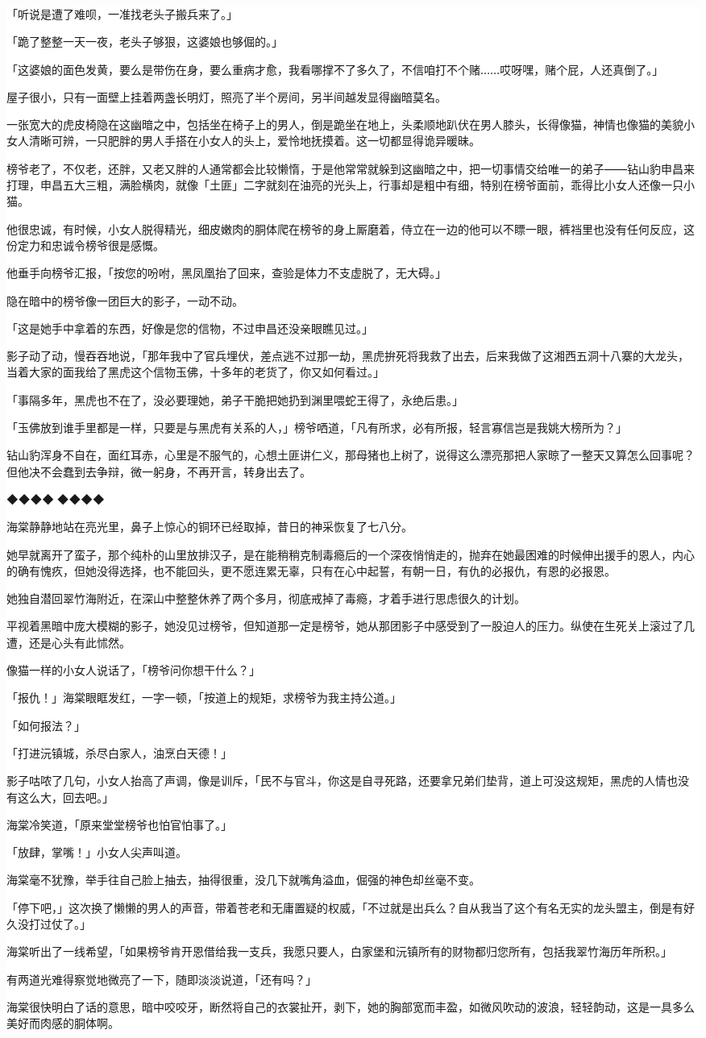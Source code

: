 「听说是遭了难呗，一准找老头子搬兵来了。」

「跪了整整一天一夜，老头子够狠，这婆娘也够倔的。」

「这婆娘的面色发黄，要么是带伤在身，要么重病才愈，我看哪撑不了多久了，不信咱打不个赌……哎呀嘿，赌个屁，人还真倒了。」

屋子很小，只有一面壁上挂着两盏长明灯，照亮了半个房间，另半间越发显得幽暗莫名。

一张宽大的虎皮椅隐在这幽暗之中，包括坐在椅子上的男人，倒是跪坐在地上，头柔顺地趴伏在男人膝头，长得像猫，神情也像猫的美貌小女人清晰可辨，一只肥胖的男人手搭在小女人的头上，爱怜地抚摸着。这一切都显得诡异暖昧。

榜爷老了，不仅老，还胖，又老又胖的人通常都会比较懒惰，于是他常常就躲到这幽暗之中，把一切事情交给唯一的弟子——钻山豹申昌来打理，申昌五大三粗，满脸横肉，就像「土匪」二字就刻在油亮的光头上，行事却是粗中有细，特别在榜爷面前，乖得比小女人还像一只小猫。

他很忠诚，有时候，小女人脱得精光，细皮嫩肉的胴体爬在榜爷的身上厮磨着，侍立在一边的他可以不瞟一眼，裤裆里也没有任何反应，这份定力和忠诚令榜爷很是感慨。

他垂手向榜爷汇报，「按您的吩咐，黑凤凰抬了回来，查验是体力不支虚脱了，无大碍。」

隐在暗中的榜爷像一团巨大的影子，一动不动。

「这是她手中拿着的东西，好像是您的信物，不过申昌还没亲眼瞧见过。」

影子动了动，慢吞吞地说，「那年我中了官兵埋伏，差点逃不过那一劫，黑虎拚死将我救了出去，后来我做了这湘西五洞十八寨的大龙头，当着大家的面我给了黑虎这个信物玉佛，十多年的老货了，你又如何看过。」

「事隔多年，黑虎也不在了，没必要理她，弟子干脆把她扔到渊里喂蛇王得了，永绝后患。」

「玉佛放到谁手里都是一样，只要是与黑虎有关系的人，」榜爷哂道，「凡有所求，必有所报，轻言寡信岂是我姚大榜所为？」

钻山豹浑身不自在，面红耳赤，心里是不服气的，心想土匪讲仁义，那母猪也上树了，说得这么漂亮那把人家晾了一整天又算怎么回事呢？但他决不会蠢到去争辩，微一躬身，不再开言，转身出去了。

◆◆◆◆ ◆◆◆◆

海棠静静地站在亮光里，鼻子上惊心的铜环已经取掉，昔日的神采恢复了七八分。

她早就离开了蛮子，那个纯朴的山里放排汉子，是在能稍稍克制毒瘾后的一个深夜悄悄走的，抛弃在她最困难的时候伸出援手的恩人，内心的确有愧疚，但她没得选择，也不能回头，更不愿连累无辜，只有在心中起誓，有朝一日，有仇的必报仇，有恩的必报恩。

她独自潜回翠竹海附近，在深山中整整休养了两个多月，彻底戒掉了毒瘾，才着手进行思虑很久的计划。

平视着黑暗中庞大模糊的影子，她没见过榜爷，但知道那一定是榜爷，她从那团影子中感受到了一股迫人的压力。纵使在生死关上滚过了几遭，还是心头有此怵然。

像猫一样的小女人说话了，「榜爷问你想干什么？」

「报仇！」海棠眼眶发红，一字一顿，「按道上的规矩，求榜爷为我主持公道。」

「如何报法？」

「打进沅镇城，杀尽白家人，油烹白天德！」

影子咕哝了几句，小女人抬高了声调，像是训斥，「民不与官斗，你这是自寻死路，还要拿兄弟们垫背，道上可没这规矩，黑虎的人情也没有这么大，回去吧。」

海棠冷笑道，「原来堂堂榜爷也怕官怕事了。」

「放肆，掌嘴！」小女人尖声叫道。

海棠毫不犹豫，举手往自己脸上抽去，抽得很重，没几下就嘴角溢血，倔强的神色却丝毫不变。

「停下吧，」这次换了懒懒的男人的声音，带着苍老和无庸置疑的权威，「不过就是出兵么？自从我当了这个有名无实的龙头盟主，倒是有好久没打过仗了。」

海棠听出了一线希望，「如果榜爷肯开恩借给我一支兵，我愿只要人，白家堡和沅镇所有的财物都归您所有，包括我翠竹海历年所积。」

有两道光难得察觉地微亮了一下，随即淡淡说道，「还有吗？」

海棠很快明白了话的意思，暗中咬咬牙，断然将自己的衣裳扯开，剥下，她的胸部宽而丰盈，如微风吹动的波浪，轻轻韵动，这是一具多么美好而肉感的胴体啊。
